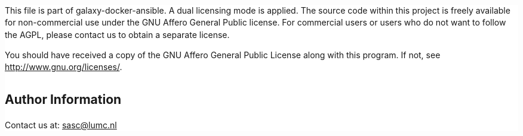 This file is part of galaxy-docker-ansible. 
A dual licensing mode is applied. 
The source code within this project is freely available for non-commercial use under the GNU Affero General Public license.
For commercial users or users who do not want to follow the AGPL, please contact us to obtain a separate license.

You should have received a copy of the GNU Affero General Public License along with this program. If not, see <http://www.gnu.org/licenses/>.

Author Information
------------------
Contact us at: sasc@lumc.nl
